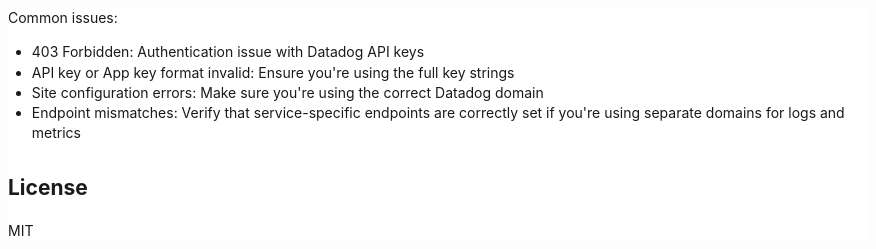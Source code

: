Common issues:

- 403 Forbidden: Authentication issue with Datadog API keys
- API key or App key format invalid: Ensure you're using the full key strings
- Site configuration errors: Make sure you're using the correct Datadog domain
- Endpoint mismatches: Verify that service-specific endpoints are correctly set if you're using separate domains for logs and metrics

## License

MIT
